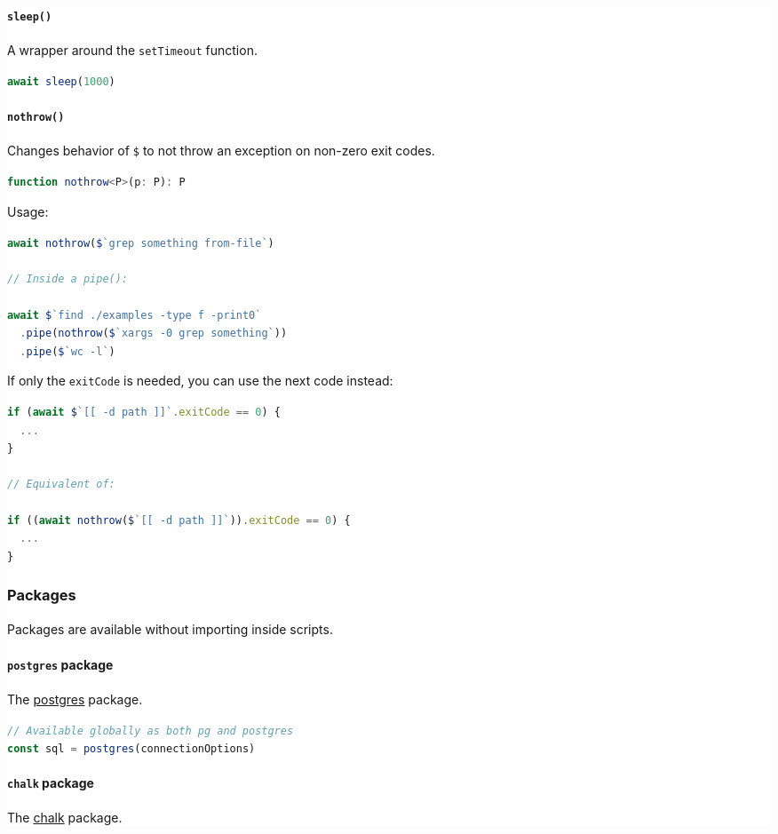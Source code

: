 #### `sleep()`

A wrapper around the `setTimeout` function.

```js
await sleep(1000)
```

#### `nothrow()`

Changes behavior of `$` to not throw an exception on non-zero exit codes.

```ts
function nothrow<P>(p: P): P
```

Usage:

```js
await nothrow($`grep something from-file`)

// Inside a pipe():

await $`find ./examples -type f -print0`
  .pipe(nothrow($`xargs -0 grep something`))
  .pipe($`wc -l`)
```

If only the `exitCode` is needed, you can use the next code instead:

```js
if (await $`[[ -d path ]]`.exitCode == 0) {
  ...
}

// Equivalent of:

if ((await nothrow($`[[ -d path ]]`)).exitCode == 0) {
  ...
}
```

### Packages

Packages are available without importing inside scripts.

#### `postgres` package

The [postgres](https://www.npmjs.com/package/postgres) package.

```js
// Available globally as both pg and postgres
const sql = postgres(connectionOptions)
```

#### `chalk` package

The [chalk](https://www.npmjs.com/package/chalk) package.
